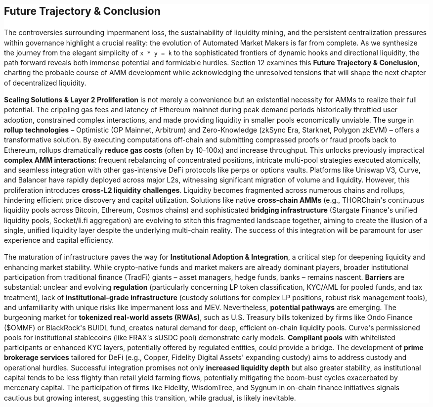 ## Future Trajectory & Conclusion

The controversies surrounding impermanent loss, the sustainability of liquidity mining, and the persistent centralization pressures within governance highlight a crucial reality: the evolution of Automated Market Makers is far from complete. As we synthesize the journey from the elegant simplicity of `x * y = k` to the sophisticated frontiers of dynamic hooks and directional liquidity, the path forward reveals both immense potential and formidable hurdles. Section 12 examines this **Future Trajectory & Conclusion**, charting the probable course of AMM development while acknowledging the unresolved tensions that will shape the next chapter of decentralized liquidity.

**Scaling Solutions & Layer 2 Proliferation** is not merely a convenience but an existential necessity for AMMs to realize their full potential. The crippling gas fees and latency of Ethereum mainnet during peak demand periods historically throttled user adoption, constrained complex interactions, and made providing liquidity in smaller pools economically unviable. The surge in **rollup technologies** – Optimistic (OP Mainnet, Arbitrum) and Zero-Knowledge (zkSync Era, Starknet, Polygon zkEVM) – offers a transformative solution. By executing computations off-chain and submitting compressed proofs or fraud proofs back to Ethereum, rollups dramatically **reduce gas costs** (often by 10-100x) and increase throughput. This unlocks previously impractical **complex AMM interactions**: frequent rebalancing of concentrated positions, intricate multi-pool strategies executed atomically, and seamless integration with other gas-intensive DeFi protocols like perps or options vaults. Platforms like Uniswap V3, Curve, and Balancer have rapidly deployed across major L2s, witnessing significant migration of volume and liquidity. However, this proliferation introduces **cross-L2 liquidity challenges**. Liquidity becomes fragmented across numerous chains and rollups, hindering efficient price discovery and capital utilization. Solutions like native **cross-chain AMMs** (e.g., THORChain's continuous liquidity pools across Bitcoin, Ethereum, Cosmos chains) and sophisticated **bridging infrastructure** (Stargate Finance's unified liquidity pools, Socket/li.fi aggregation) are evolving to stitch this fragmented landscape together, aiming to create the illusion of a single, unified liquidity layer despite the underlying multi-chain reality. The success of this integration will be paramount for user experience and capital efficiency.

The maturation of infrastructure paves the way for **Institutional Adoption & Integration**, a critical step for deepening liquidity and enhancing market stability. While crypto-native funds and market makers are already dominant players, broader institutional participation from traditional finance (TradFi) giants – asset managers, hedge funds, banks – remains nascent. **Barriers** are substantial: unclear and evolving **regulation** (particularly concerning LP token classification, KYC/AML for pooled funds, and tax treatment), lack of **institutional-grade infrastructure** (custody solutions for complex LP positions, robust risk management tools), and unfamiliarity with unique risks like impermanent loss and MEV. Nevertheless, **potential pathways** are emerging. The burgeoning market for **tokenized real-world assets (RWAs)**, such as U.S. Treasury bills tokenized by firms like Ondo Finance ($OMMF) or BlackRock's BUIDL fund, creates natural demand for deep, efficient on-chain liquidity pools. Curve's permissioned pools for institutional stablecoins (like FRAX's sUSDC pool) demonstrate early models. **Compliant pools** with whitelisted participants or enhanced KYC layers, potentially offered by regulated entities, could provide a bridge. The development of **prime brokerage services** tailored for DeFi (e.g., Copper, Fidelity Digital Assets' expanding custody) aims to address custody and operational hurdles. Successful integration promises not only **increased liquidity depth** but also greater stability, as institutional capital tends to be less flighty than retail yield farming flows, potentially mitigating the boom-bust cycles exacerbated by mercenary capital. The participation of firms like Fidelity, WisdomTree, and Sygnum in on-chain finance initiatives signals cautious but growing interest, suggesting this transition, while gradual, is likely inevitable.
